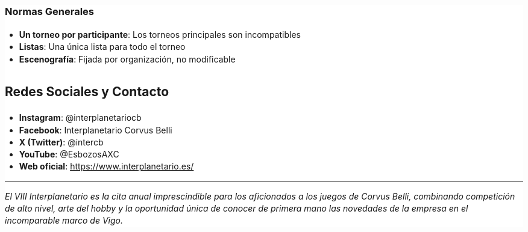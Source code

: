 ### Normas Generales
- **Un torneo por participante**: Los torneos principales son incompatibles
- **Listas**: Una única lista para todo el torneo
- **Escenografía**: Fijada por organización, no modificable

## Redes Sociales y Contacto

- **Instagram**: @interplanetariocb
- **Facebook**: Interplanetario Corvus Belli
- **X (Twitter)**: @intercb
- **YouTube**: @EsbozosAXC
- **Web oficial**: https://www.interplanetario.es/

---

*El VIII Interplanetario es la cita anual imprescindible para los aficionados a los juegos de Corvus Belli, combinando competición de alto nivel, arte del hobby y la oportunidad única de conocer de primera mano las novedades de la empresa en el incomparable marco de Vigo.*
